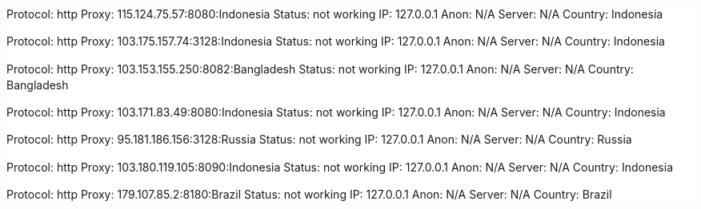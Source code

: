Protocol: http
Proxy: 115.124.75.57:8080:Indonesia
Status: not working
IP: 127.0.0.1
Anon: N/A
Server: N/A
Country: Indonesia

Protocol: http
Proxy: 103.175.157.74:3128:Indonesia
Status: not working
IP: 127.0.0.1
Anon: N/A
Server: N/A
Country: Indonesia

Protocol: http
Proxy: 103.153.155.250:8082:Bangladesh
Status: not working
IP: 127.0.0.1
Anon: N/A
Server: N/A
Country: Bangladesh

Protocol: http
Proxy: 103.171.83.49:8080:Indonesia
Status: not working
IP: 127.0.0.1
Anon: N/A
Server: N/A
Country: Indonesia

Protocol: http
Proxy: 95.181.186.156:3128:Russia
Status: not working
IP: 127.0.0.1
Anon: N/A
Server: N/A
Country: Russia

Protocol: http
Proxy: 103.180.119.105:8090:Indonesia
Status: not working
IP: 127.0.0.1
Anon: N/A
Server: N/A
Country: Indonesia

Protocol: http
Proxy: 179.107.85.2:8180:Brazil
Status: not working
IP: 127.0.0.1
Anon: N/A
Server: N/A
Country: Brazil
